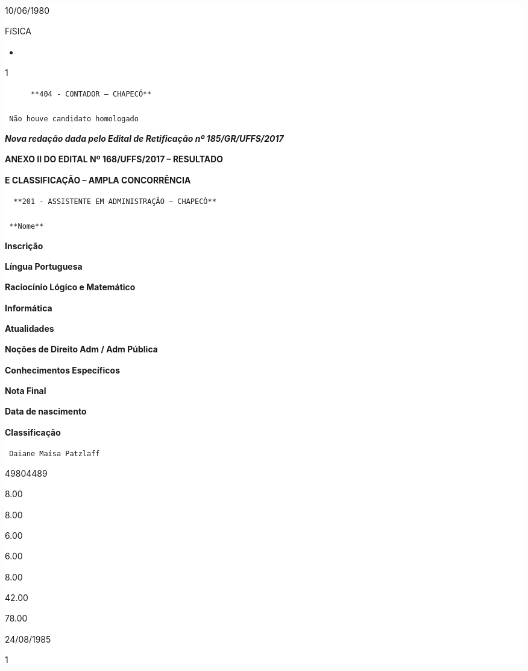    10/06/1980

   FíSICA

   -

   1

          **404 - CONTADOR – CHAPECÓ**

     Não houve candidato homologado

      

 ***Nova redação dada pelo Edital de Retificação nº 185/GR/UFFS/2017***

   **ANEXO II DO EDITAL Nº 168/UFFS/2017 – RESULTADO** 

 **E CLASSIFICAÇÃO – AMPLA CONCORRÊNCIA**

      **201 - ASSISTENTE EM ADMINISTRAÇÃO – CHAPECÓ**

     **Nome**

   **Inscrição**

   **Língua Portuguesa**

   **Raciocínio Lógico e Matemático**

   **Informática**

   **Atualidades**

   **Noções de Direito Adm / Adm Pública**

   **Conhecimentos Específicos**

   **Nota Final**

   **Data de nascimento**

   **Classificação**

     Daiane Maísa Patzlaff

   49804489

   8.00

   8.00

   6.00

   6.00

   8.00

   42.00

   78.00

   24/08/1985

   1
